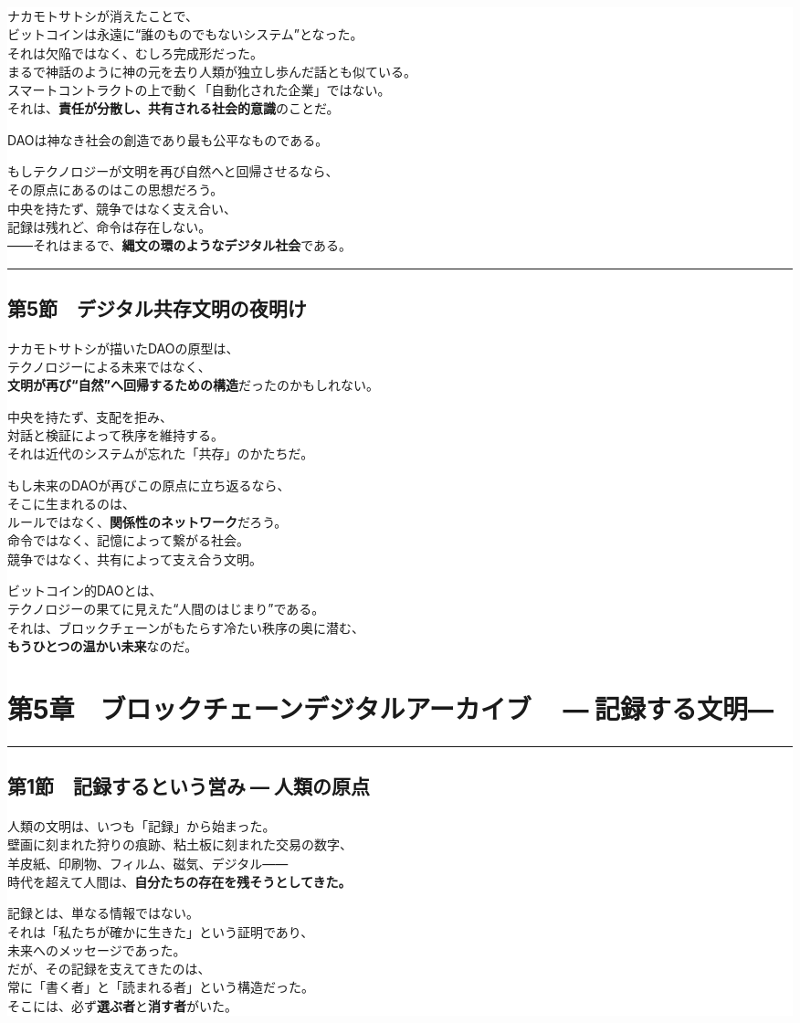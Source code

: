 ナカモトサトシが消えたことで、  
ビットコインは永遠に“誰のものでもないシステム”となった。  
それは欠陥ではなく、むしろ完成形だった。  
まるで神話のように神の元を去り人類が独立し歩んだ話とも似ている。  
スマートコントラクトの上で動く「自動化された企業」ではない。  
それは、**責任が分散し、共有される社会的意識**のことだ。

DAOは神なき社会の創造であり最も公平なものである。

もしテクノロジーが文明を再び自然へと回帰させるなら、  
その原点にあるのはこの思想だろう。  
中央を持たず、競争ではなく支え合い、  
記録は残れど、命令は存在しない。  
 ――それはまるで、**縄文の環のようなデジタル社会**である。

---

## **第5節　デジタル共存文明の夜明け**

ナカモトサトシが描いたDAOの原型は、  
テクノロジーによる未来ではなく、  
**文明が再び“自然”へ回帰するための構造**だったのかもしれない。

中央を持たず、支配を拒み、  
対話と検証によって秩序を維持する。  
それは近代のシステムが忘れた「共存」のかたちだ。

もし未来のDAOが再びこの原点に立ち返るなら、  
そこに生まれるのは、  
ルールではなく、**関係性のネットワーク**だろう。  
命令ではなく、記憶によって繋がる社会。  
競争ではなく、共有によって支え合う文明。

ビットコイン的DAOとは、  
テクノロジーの果てに見えた“人間のはじまり”である。  
それは、ブロックチェーンがもたらす冷たい秩序の奥に潜む、  
**もうひとつの温かい未来**なのだ。

# **第5章　ブロックチェーンデジタルアーカイブ　 ― 記録する文明―** 

---

## **第1節　記録するという営み ― 人類の原点**

人類の文明は、いつも「記録」から始まった。  
壁画に刻まれた狩りの痕跡、粘土板に刻まれた交易の数字、  
羊皮紙、印刷物、フィルム、磁気、デジタル――  
時代を超えて人間は、**自分たちの存在を残そうとしてきた。**

記録とは、単なる情報ではない。  
それは「私たちが確かに生きた」という証明であり、  
未来へのメッセージであった。  
だが、その記録を支えてきたのは、  
常に「書く者」と「読まれる者」という構造だった。  
そこには、必ず**選ぶ者**と**消す者**がいた。
